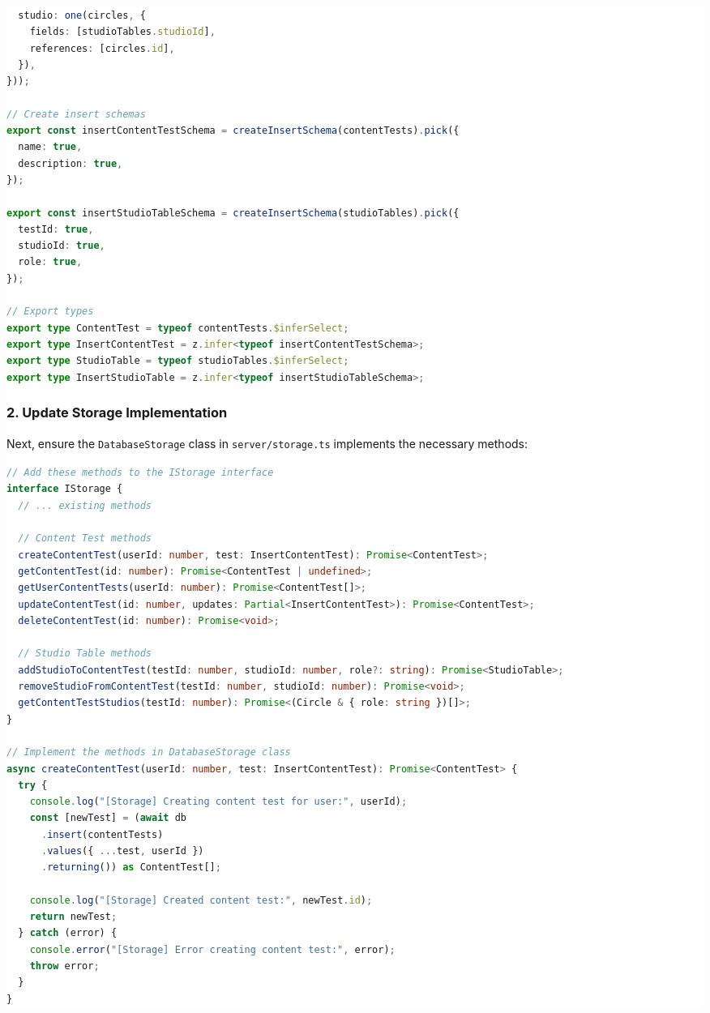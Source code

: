 ```typescript
  studio: one(circles, {
    fields: [studioTables.studioId],
    references: [circles.id],
  }),
}));

// Create insert schemas
export const insertContentTestSchema = createInsertSchema(contentTests).pick({
  name: true,
  description: true,
});

export const insertStudioTableSchema = createInsertSchema(studioTables).pick({
  testId: true,
  studioId: true,
  role: true,
});

// Export types
export type ContentTest = typeof contentTests.$inferSelect;
export type InsertContentTest = z.infer<typeof insertContentTestSchema>;
export type StudioTable = typeof studioTables.$inferSelect;
export type InsertStudioTable = z.infer<typeof insertStudioTableSchema>;
```

### 2. Update Storage Implementation

Next, ensure the `DatabaseStorage` class in `server/storage.ts` implements the necessary methods:

```typescript
// Add these methods to the IStorage interface
interface IStorage {
  // ... existing methods
  
  // Content Test methods
  createContentTest(userId: number, test: InsertContentTest): Promise<ContentTest>;
  getContentTest(id: number): Promise<ContentTest | undefined>;
  getUserContentTests(userId: number): Promise<ContentTest[]>;
  updateContentTest(id: number, updates: Partial<InsertContentTest>): Promise<ContentTest>;
  deleteContentTest(id: number): Promise<void>;
  
  // Studio Table methods
  addStudioToContentTest(testId: number, studioId: number, role?: string): Promise<StudioTable>;
  removeStudioFromContentTest(testId: number, studioId: number): Promise<void>;
  getContentTestStudios(testId: number): Promise<(Circle & { role: string })[]>;
}

// Implement the methods in DatabaseStorage class
async createContentTest(userId: number, test: InsertContentTest): Promise<ContentTest> {
  try {
    console.log("[Storage] Creating content test for user:", userId);
    const [newTest] = (await db
      .insert(contentTests)
      .values({ ...test, userId })
      .returning()) as ContentTest[];
    
    console.log("[Storage] Created content test:", newTest.id);
    return newTest;
  } catch (error) {
    console.error("[Storage] Error creating content test:", error);
    throw error;
  }
}

```